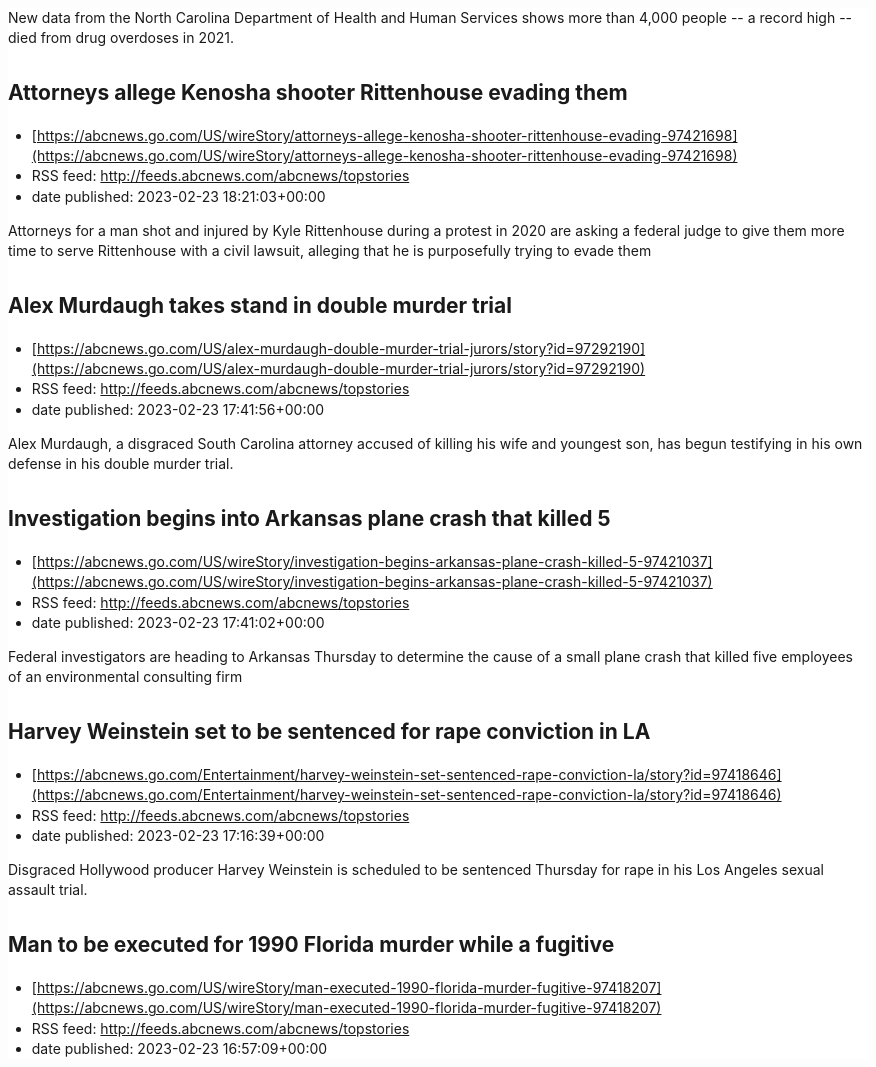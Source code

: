 New data from the North Carolina Department of Health and Human Services shows more than 4,000 people -- a record high -- died from drug overdoses in 2021.

## Attorneys allege Kenosha shooter Rittenhouse evading them
 - [https://abcnews.go.com/US/wireStory/attorneys-allege-kenosha-shooter-rittenhouse-evading-97421698](https://abcnews.go.com/US/wireStory/attorneys-allege-kenosha-shooter-rittenhouse-evading-97421698)
 - RSS feed: http://feeds.abcnews.com/abcnews/topstories
 - date published: 2023-02-23 18:21:03+00:00

Attorneys for a man shot and injured by Kyle Rittenhouse during a protest in 2020 are asking a federal judge to give them more time to serve Rittenhouse with a civil lawsuit, alleging that he is purposefully trying to evade them

## Alex Murdaugh takes stand in double murder trial
 - [https://abcnews.go.com/US/alex-murdaugh-double-murder-trial-jurors/story?id=97292190](https://abcnews.go.com/US/alex-murdaugh-double-murder-trial-jurors/story?id=97292190)
 - RSS feed: http://feeds.abcnews.com/abcnews/topstories
 - date published: 2023-02-23 17:41:56+00:00

Alex Murdaugh, a disgraced South Carolina attorney accused of killing his wife and youngest son, has begun testifying in his own defense in his double murder trial.

## Investigation begins into Arkansas plane crash that killed 5
 - [https://abcnews.go.com/US/wireStory/investigation-begins-arkansas-plane-crash-killed-5-97421037](https://abcnews.go.com/US/wireStory/investigation-begins-arkansas-plane-crash-killed-5-97421037)
 - RSS feed: http://feeds.abcnews.com/abcnews/topstories
 - date published: 2023-02-23 17:41:02+00:00

Federal investigators are heading to Arkansas Thursday to determine the cause of a small plane crash that killed five employees of an environmental consulting firm

## Harvey Weinstein set to be sentenced for rape conviction in LA
 - [https://abcnews.go.com/Entertainment/harvey-weinstein-set-sentenced-rape-conviction-la/story?id=97418646](https://abcnews.go.com/Entertainment/harvey-weinstein-set-sentenced-rape-conviction-la/story?id=97418646)
 - RSS feed: http://feeds.abcnews.com/abcnews/topstories
 - date published: 2023-02-23 17:16:39+00:00

Disgraced Hollywood producer Harvey Weinstein is scheduled to be sentenced Thursday for rape in his Los Angeles sexual assault trial.

## Man to be executed for 1990 Florida murder while a fugitive
 - [https://abcnews.go.com/US/wireStory/man-executed-1990-florida-murder-fugitive-97418207](https://abcnews.go.com/US/wireStory/man-executed-1990-florida-murder-fugitive-97418207)
 - RSS feed: http://feeds.abcnews.com/abcnews/topstories
 - date published: 2023-02-23 16:57:09+00:00

